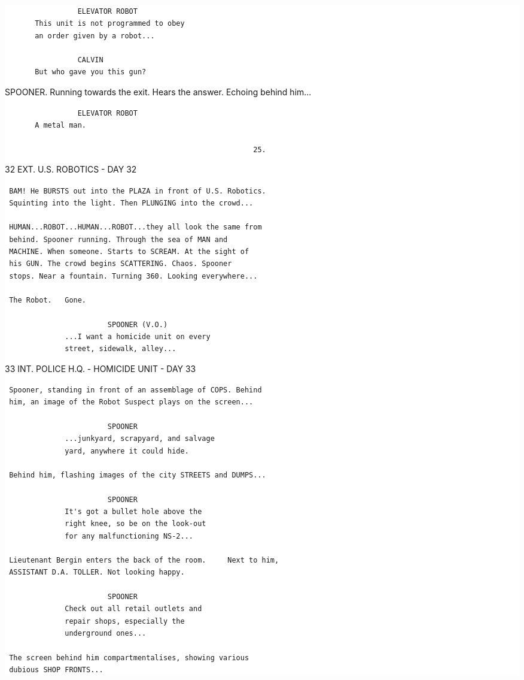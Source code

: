                      ELEVATOR ROBOT
           This unit is not programmed to obey
           an order given by a robot...

                     CALVIN
           But who gave you this gun?

SPOONER. Running towards the exit.    Hears the answer.
Echoing behind him...

                     ELEVATOR ROBOT
           A metal man.

                                                              25.


32   EXT. U.S. ROBOTICS - DAY                                       32

     BAM! He BURSTS out into the PLAZA in front of U.S. Robotics.
     Squinting into the light. Then PLUNGING into the crowd...

     HUMAN...ROBOT...HUMAN...ROBOT...they all look the same from
     behind. Spooner running. Through the sea of MAN and
     MACHINE. When someone. Starts to SCREAM. At the sight of
     his GUN. The crowd begins SCATTERING. Chaos. Spooner
     stops. Near a fountain. Turning 360. Looking everywhere...

     The Robot.   Gone.

                            SPOONER (V.O.)
                  ...I want a homicide unit on every
                  street, sidewalk, alley...

33   INT. POLICE H.Q. - HOMICIDE UNIT - DAY                         33

     Spooner, standing in front of an assemblage of COPS. Behind
     him, an image of the Robot Suspect plays on the screen...

                            SPOONER
                  ...junkyard, scrapyard, and salvage
                  yard, anywhere it could hide.

     Behind him, flashing images of the city STREETS and DUMPS...

                            SPOONER
                  It's got a bullet hole above the
                  right knee, so be on the look-out
                  for any malfunctioning NS-2...

     Lieutenant Bergin enters the back of the room.     Next to him,
     ASSISTANT D.A. TOLLER. Not looking happy.

                            SPOONER
                  Check out all retail outlets and
                  repair shops, especially the
                  underground ones...

     The screen behind him compartmentalises, showing various
     dubious SHOP FRONTS...
